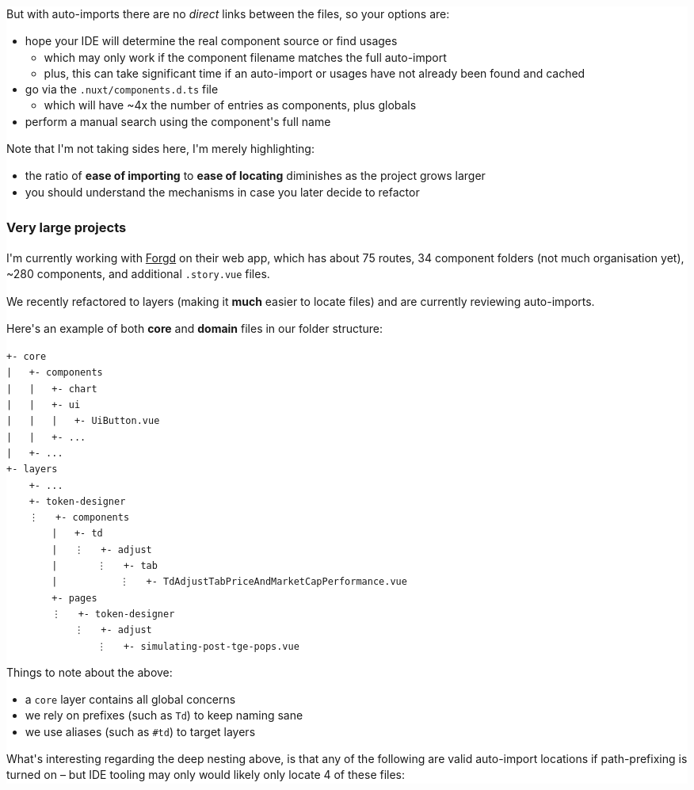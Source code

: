 But with auto-imports there are no _direct_ links between the files, so your options are:

- hope your IDE will determine the real component source or find usages
  - which may only work if the component filename matches the full auto-import
  - plus, this can take significant time if an auto-import or usages have not already been found and cached
- go via the `.nuxt/components.d.ts` file
  - which will have ~4x the number of entries as components, plus globals
- perform a manual search using the component's full name

Note that I'm not taking sides here, I'm merely highlighting:

- the ratio of **ease of importing** to **ease of locating** diminishes as the project grows larger
- you should understand the mechanisms in case you later decide to refactor

### Very large projects

I'm currently working with [Forgd](https://forgd.com/) on their web app, which has about 75 routes, 34 component folders (not much organisation yet), ~280 components, and additional `.story.vue` files.

We recently refactored to layers (making it **much** easier to locate files) and are currently reviewing auto-imports.

Here's an example of both **core** and **domain** files in our folder structure:

```
+- core
|   +- components
|   |   +- chart
|   |   +- ui
|   |   |   +- UiButton.vue
|   |   +- ...
|   +- ...
+- layers
    +- ...
    +- token-designer
    ⋮   +- components
        |   +- td
        |   ⋮   +- adjust
        |       ⋮   +- tab
        |           ⋮   +- TdAdjustTabPriceAndMarketCapPerformance.vue
        +- pages
        ⋮   +- token-designer
            ⋮   +- adjust
                ⋮   +- simulating-post-tge-pops.vue
```

Things to note about the above:

- a `core` layer contains all global concerns
- we rely on prefixes (such as `Td`) to keep naming sane
- we use aliases (such as `#td`) to target layers


What's interesting regarding the deep nesting above, is that any of the following are valid auto-import locations if path-prefixing is turned on – but IDE tooling may only would likely only locate 4 of these files:
